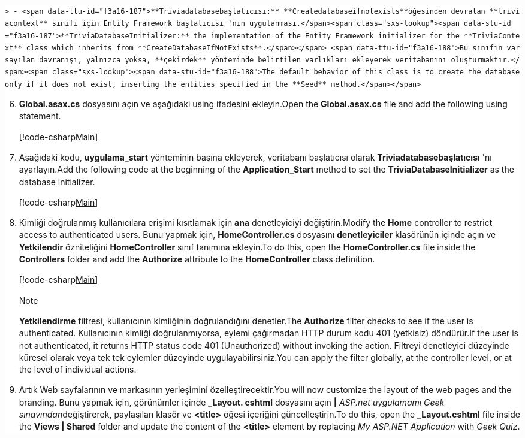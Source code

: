     > - <span data-ttu-id="f3a16-187">**Triviadatabasebaşlatıcısı:** **Createdatabaseifnotexists**öğesinden devralan **triviacontext** sınıfı için Entity Framework başlatıcısı 'nın uygulanması.</span><span class="sxs-lookup"><span data-stu-id="f3a16-187">**TriviaDatabaseInitializer:** the implementation of the Entity Framework initializer for the **TriviaContext** class which inherits from **CreateDatabaseIfNotExists**.</span></span> <span data-ttu-id="f3a16-188">Bu sınıfın varsayılan davranışı, yalnızca yoksa, **çekirdek** yönteminde belirtilen varlıkları ekleyerek veritabanını oluşturmaktır.</span><span class="sxs-lookup"><span data-stu-id="f3a16-188">The default behavior of this class is to create the database only if it does not exist, inserting the entities specified in the **Seed** method.</span></span>
6. <span data-ttu-id="f3a16-189">**Global.asax.cs** dosyasını açın ve aşağıdaki using ifadesini ekleyin.</span><span class="sxs-lookup"><span data-stu-id="f3a16-189">Open the **Global.asax.cs** file and add the following using statement.</span></span>

    [!code-csharp[Main](build-a-single-page-application-spa-with-aspnet-web-api-and-angularjs/samples/sample1.cs)]
7. <span data-ttu-id="f3a16-190">Aşağıdaki kodu, **uygulama\_start** yönteminin başına ekleyerek, veritabanı başlatıcısı olarak **Triviadatabasebaşlatıcısı** 'nı ayarlayın.</span><span class="sxs-lookup"><span data-stu-id="f3a16-190">Add the following code at the beginning of the **Application\_Start** method to set the **TriviaDatabaseInitializer** as the database initializer.</span></span>

    [!code-csharp[Main](build-a-single-page-application-spa-with-aspnet-web-api-and-angularjs/samples/sample2.cs)]
8. <span data-ttu-id="f3a16-191">Kimliği doğrulanmış kullanıcılara erişimi kısıtlamak için **ana** denetleyiciyi değiştirin.</span><span class="sxs-lookup"><span data-stu-id="f3a16-191">Modify the **Home** controller to restrict access to authenticated users.</span></span> <span data-ttu-id="f3a16-192">Bunu yapmak için, **HomeController.cs** dosyasını **denetleyiciler** klasörünün içinde açın ve **Yetkilendir** özniteliğini **HomeController** sınıf tanımına ekleyin.</span><span class="sxs-lookup"><span data-stu-id="f3a16-192">To do this, open the **HomeController.cs** file inside the **Controllers** folder and add the **Authorize** attribute to the **HomeController** class definition.</span></span>

    [!code-csharp[Main](build-a-single-page-application-spa-with-aspnet-web-api-and-angularjs/samples/sample3.cs)]

    > [!NOTE]
    > <span data-ttu-id="f3a16-193">**Yetkilendirme** filtresi, kullanıcının kimliğinin doğrulandığını denetler.</span><span class="sxs-lookup"><span data-stu-id="f3a16-193">The **Authorize** filter checks to see if the user is authenticated.</span></span> <span data-ttu-id="f3a16-194">Kullanıcının kimliği doğrulanmıyorsa, eylemi çağırmadan HTTP durum kodu 401 (yetkisiz) döndürür.</span><span class="sxs-lookup"><span data-stu-id="f3a16-194">If the user is not authenticated, it returns HTTP status code 401 (Unauthorized) without invoking the action.</span></span> <span data-ttu-id="f3a16-195">Filtreyi denetleyici düzeyinde küresel olarak veya tek tek eylemler düzeyinde uygulayabilirsiniz.</span><span class="sxs-lookup"><span data-stu-id="f3a16-195">You can apply the filter globally, at the controller level, or at the level of individual actions.</span></span>
9. <span data-ttu-id="f3a16-196">Artık Web sayfalarının ve markasının yerleşimini özelleştirecektir.</span><span class="sxs-lookup"><span data-stu-id="f3a16-196">You will now customize the layout of the web pages and the branding.</span></span> <span data-ttu-id="f3a16-197">Bunu yapmak için, görünümler içinde **\_Layout. cshtml** dosyasını açın **|**  *ASP.net uygulamamı* *Geek sınavından*değiştirerek, paylaşılan klasör ve **&lt;title&gt;** öğesi içeriğini güncelleştirin.</span><span class="sxs-lookup"><span data-stu-id="f3a16-197">To do this, open the **\_Layout.cshtml** file inside the **Views | Shared** folder and update the content of the **&lt;title&gt;** element by replacing *My ASP.NET Application* with *Geek Quiz*.</span></span>
